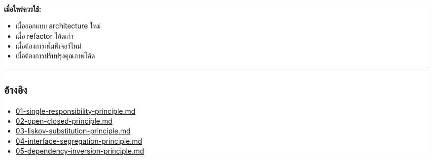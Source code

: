 **เมื่อไหร่ควรใช้:**
- เมื่อออกแบบ architecture ใหม่
- เมื่อ refactor โค้ดเก่า
- เมื่อต้องการเพิ่มฟีเจอร์ใหม่
- เมื่อต้องการปรับปรุงคุณภาพโค้ด

---

## อ้างอิง

- [01-single-responsibility-principle.md](./01-single-responsibility-principle.md)
- [02-open-closed-principle.md](./02-open-closed-principle.md)
- [03-liskov-substitution-principle.md](./03-liskov-substitution-principle.md)
- [04-interface-segregation-principle.md](./04-interface-segregation-principle.md)
- [05-dependency-inversion-principle.md](./05-dependency-inversion-principle.md) 